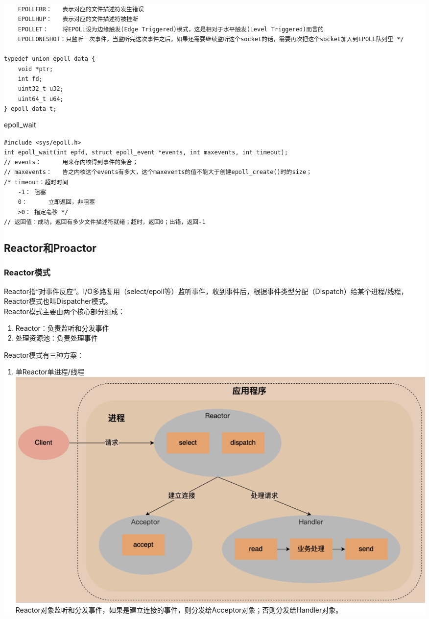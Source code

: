 ```
  	EPOLLERR：	表示对应的文件描述符发生错误
  	EPOLLHUP：	表示对应的文件描述符被挂断
  	EPOLLET： 	将EPOLL设为边缘触发(Edge Triggered)模式，这是相对于水平触发(Level Triggered)而言的
  	EPOLLONESHOT：只监听一次事件，当监听完这次事件之后，如果还需要继续监听这个socket的话，需要再次把这个socket加入到EPOLL队列里 */

typedef union epoll_data {
    void *ptr;
    int fd;
    uint32_t u32;
    uint64_t u64;
} epoll_data_t;
```
epoll_wait
```
#include <sys/epoll.h>
int epoll_wait(int epfd, struct epoll_event *events, int maxevents, int timeout);
// events：		用来存内核得到事件的集合；
// maxevents：	告之内核这个events有多大，这个maxevents的值不能大于创建epoll_create()时的size；
/* timeout：超时时间
    -1：	阻塞
    0：	    立即返回，非阻塞
    >0：	指定毫秒 */
// 返回值：成功，返回有多少文件描述符就绪；超时，返回0；出错，返回-1
```
## Reactor和Proactor
### Reactor模式
Reactor指“对事件反应”。I/O多路复用（select/epoll等）监听事件，收到事件后，根据事件类型分配（Dispatch）给某个进程/线程，Reactor模式也叫Dispatcher模式。  
Reactor模式主要由两个核心部分组成：
1. Reactor：负责监听和分发事件
2. 处理资源池：负责处理事件

Reactor模式有三种方案：
1. 单Reactor单进程/线程
![](img/reactor_1.png)
Reactor对象监听和分发事件，如果是建立连接的事件，则分发给Acceptor对象；否则分发给Handler对象。  
